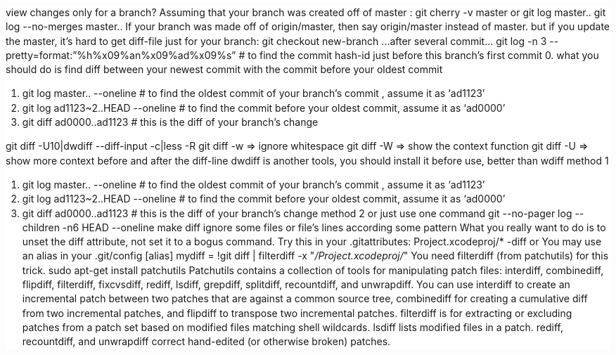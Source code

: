 
view changes only for a branch?
Assuming that your branch was created off of master :
git cherry -v master
or
git log master..
git log --no-merges master..
If your branch was made off of origin/master, then say origin/master instead of master.
but if you update the master, it’s hard to get diff-file just for your branch:
git checkout new-branch
...after several commit...
git log -n 3 --pretty=format:”%h%x09%an%x09%ad%x09%s”         # to find the commit hash-id just before this branch’s first commit
0. what you should do is find diff between your newest commit with the commit before your oldest commit
1. git log master.. --oneline                   # to find the oldest commit of your branch’s commit , assume it as ‘ad1123’
2. git log ad1123~2..HEAD --oneline    # to find the commit before your oldest  commit, assume it as ‘ad0000’
3. git diff ad0000..ad1123                    # this is the diff of your branch’s change


git diff -U10|dwdiff --diff-input -c|less -R
git diff -w   => ignore whitespace
git diff -W   => show the context function
git diff -U   => show more context before and after the diff-line
dwdiff is another tools, you should install it before use, better than wdiff
method 1
1. git log master.. --oneline                   # to find the oldest commit of your branch’s commit , assume it as ‘ad1123’
2. git log ad1123~2..HEAD --oneline    # to find the commit before your oldest  commit, assume it as ‘ad0000’
3. git diff ad0000..ad1123                    # this is the diff of your branch’s change
method 2
or just use one command
git --no-pager log --children -n6 HEAD --oneline
make diff ignore some files or file’s lines according some pattern
What you really want to do is to unset the diff attribute, not set it to a bogus command. Try this in your .gitattributes:
Project.xcodeproj/* -diff
or
You may use an alias in your .git/config
[alias]
        mydiff = !git diff | filterdiff -x "*/Project.xcodeproj/*"
You need filterdiff (from patchutils) for this trick.
sudo apt-get install patchutils
Patchutils contains a collection of tools for manipulating patch files: interdiff, combinediff, flipdiff, filterdiff, fixcvsdiff, rediff, lsdiff, grepdiff, splitdiff, recountdiff, and unwrapdiff. You can use interdiff to create an incremental patch between two patches that are against a common source tree, combinediff for creating a cumulative diff from two incremental patches, and flipdiff to transpose two incremental patches. filterdiff is for extracting or excluding patches from a patch set based on modified files matching shell wildcards. lsdiff lists modified files in a patch. rediff, recountdiff, and unwrapdiff correct hand-edited (or otherwise broken) patches.


  [1]: http://mislav.uniqpath.com/2010/07/git-tips/
  [2]: http://git.or.cz/course/svn.html